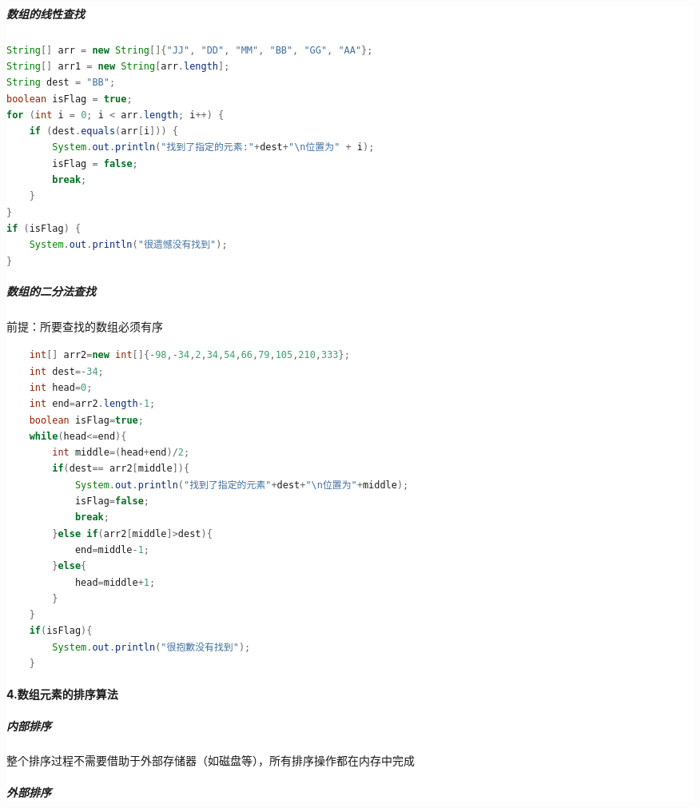

##### 数组的线性查找

```java
String[] arr = new String[]{"JJ", "DD", "MM", "BB", "GG", "AA"};
String[] arr1 = new String[arr.length];
String dest = "BB";
boolean isFlag = true;
for (int i = 0; i < arr.length; i++) {
    if (dest.equals(arr[i])) {
        System.out.println("找到了指定的元素:"+dest+"\n位置为" + i);
        isFlag = false;
        break;
    }
}
if (isFlag) {
    System.out.println("很遗憾没有找到");
}
```

##### 数组的二分法查找

前提：所要查找的数组必须有序

```java
    int[] arr2=new int[]{-98,-34,2,34,54,66,79,105,210,333};
    int dest=-34;
    int head=0;
    int end=arr2.length-1;
    boolean isFlag=true;
    while(head<=end){
        int middle=(head+end)/2;
        if(dest== arr2[middle]){
            System.out.println("找到了指定的元素"+dest+"\n位置为"+middle);
            isFlag=false;
            break;
        }else if(arr2[middle]>dest){
            end=middle-1;
        }else{
            head=middle+1;
        }
    }
    if(isFlag){
        System.out.println("很抱歉没有找到");
    }
```

#### 4.数组元素的排序算法 

##### 内部排序

整个排序过程不需要借助于外部存储器（如磁盘等），所有排序操作都在内存中完成

##### 外部排序
